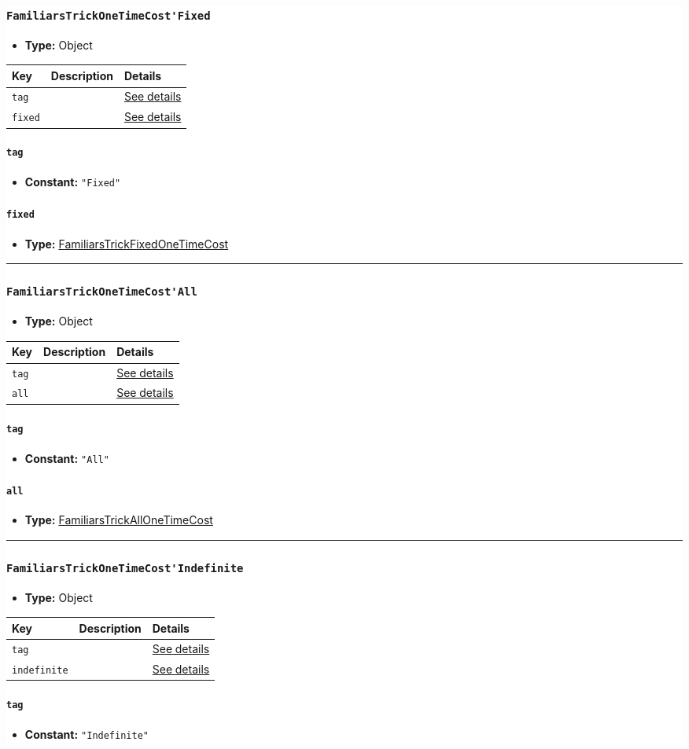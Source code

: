### <a name="FamiliarsTrickOneTimeCost'Fixed"></a> `FamiliarsTrickOneTimeCost'Fixed`

- **Type:** Object

Key | Description | Details
:-- | :-- | :--
`tag` |  | <a href="#FamiliarsTrickOneTimeCost'Fixed/tag">See details</a>
`fixed` |  | <a href="#FamiliarsTrickOneTimeCost'Fixed/fixed">See details</a>

#### <a name="FamiliarsTrickOneTimeCost'Fixed/tag"></a> `tag`

- **Constant:** `"Fixed"`

#### <a name="FamiliarsTrickOneTimeCost'Fixed/fixed"></a> `fixed`

- **Type:** <a href="#FamiliarsTrickFixedOneTimeCost">FamiliarsTrickFixedOneTimeCost</a>

---

### <a name="FamiliarsTrickOneTimeCost'All"></a> `FamiliarsTrickOneTimeCost'All`

- **Type:** Object

Key | Description | Details
:-- | :-- | :--
`tag` |  | <a href="#FamiliarsTrickOneTimeCost'All/tag">See details</a>
`all` |  | <a href="#FamiliarsTrickOneTimeCost'All/all">See details</a>

#### <a name="FamiliarsTrickOneTimeCost'All/tag"></a> `tag`

- **Constant:** `"All"`

#### <a name="FamiliarsTrickOneTimeCost'All/all"></a> `all`

- **Type:** <a href="#FamiliarsTrickAllOneTimeCost">FamiliarsTrickAllOneTimeCost</a>

---

### <a name="FamiliarsTrickOneTimeCost'Indefinite"></a> `FamiliarsTrickOneTimeCost'Indefinite`

- **Type:** Object

Key | Description | Details
:-- | :-- | :--
`tag` |  | <a href="#FamiliarsTrickOneTimeCost'Indefinite/tag">See details</a>
`indefinite` |  | <a href="#FamiliarsTrickOneTimeCost'Indefinite/indefinite">See details</a>

#### <a name="FamiliarsTrickOneTimeCost'Indefinite/tag"></a> `tag`

- **Constant:** `"Indefinite"`
